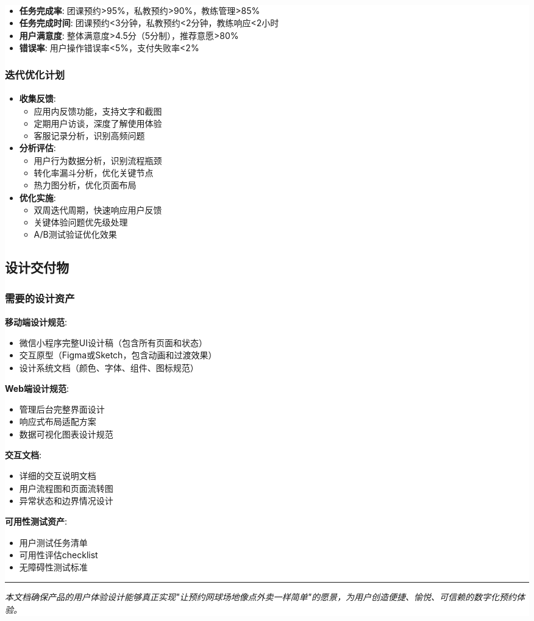 - **任务完成率**: 团课预约>95%，私教预约>90%，教练管理>85%
- **任务完成时间**: 团课预约<3分钟，私教预约<2分钟，教练响应<2小时
- **用户满意度**: 整体满意度>4.5分（5分制），推荐意愿>80%
- **错误率**: 用户操作错误率<5%，支付失败率<2%

### 迭代优化计划

- **收集反馈**: 
  - 应用内反馈功能，支持文字和截图
  - 定期用户访谈，深度了解使用体验
  - 客服记录分析，识别高频问题
- **分析评估**: 
  - 用户行为数据分析，识别流程瓶颈
  - 转化率漏斗分析，优化关键节点
  - 热力图分析，优化页面布局
- **优化实施**: 
  - 双周迭代周期，快速响应用户反馈
  - 关键体验问题优先级处理
  - A/B测试验证优化效果

## 设计交付物

### 需要的设计资产

**移动端设计规范**:
- 微信小程序完整UI设计稿（包含所有页面和状态）
- 交互原型（Figma或Sketch，包含动画和过渡效果）
- 设计系统文档（颜色、字体、组件、图标规范）

**Web端设计规范**:
- 管理后台完整界面设计
- 响应式布局适配方案
- 数据可视化图表设计规范

**交互文档**:
- 详细的交互说明文档
- 用户流程图和页面流转图
- 异常状态和边界情况设计

**可用性测试资产**:
- 用户测试任务清单
- 可用性评估checklist
- 无障碍性测试标准

---

*本文档确保产品的用户体验设计能够真正实现"让预约网球场地像点外卖一样简单"的愿景，为用户创造便捷、愉悦、可信赖的数字化预约体验。* 